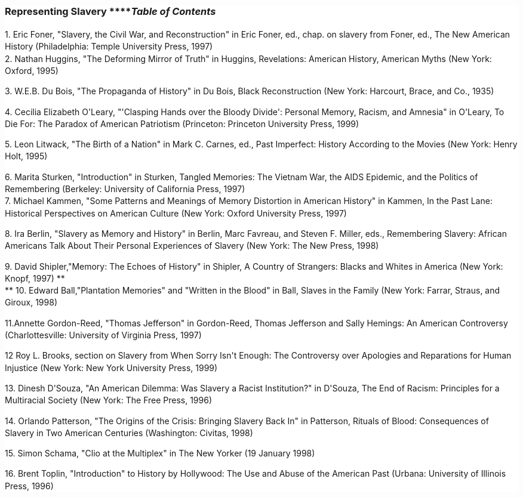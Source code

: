   

### Representing Slavery ****_Table of Contents_

  
1\. Eric Foner, "Slavery, the Civil War, and Reconstruction" in Eric Foner,
ed., chap. on slavery from Foner, ed.,  The New American History
(Philadelphia: Temple University Press, 1997)  
2\. Nathan Huggins, "The Deforming Mirror of Truth" in Huggins, Revelations:
American History, American Myths (New York: Oxford, 1995)  
  
3\. W.E.B. Du Bois, "The Propaganda of History" in Du Bois, Black
Reconstruction (New York: Harcourt, Brace, and Co., 1935)  
  
4\. Cecilia Elizabeth O'Leary, "'Clasping Hands over the Bloody Divide':
Personal Memory, Racism, and Amnesia" in O'Leary, To Die For: The Paradox of
American Patriotism  (Princeton: Princeton University Press, 1999)  
  
5\. Leon Litwack, "The Birth of a Nation" in Mark C. Carnes, ed., Past
Imperfect: History According to the Movies (New York: Henry Holt, 1995)  
  
6\. Marita Sturken, "Introduction" in Sturken, Tangled Memories: The Vietnam
War, the AIDS Epidemic, and the Politics of Remembering (Berkeley: University
of California Press, 1997)  
7\. Michael Kammen, "Some Patterns and Meanings of Memory Distortion in
American History" in Kammen, In the Past Lane: Historical Perspectives on
American Culture (New York: Oxford University Press, 1997)  
  
8\. Ira Berlin, "Slavery as Memory and History" in Berlin, Marc Favreau, and
Steven F. Miller, eds., Remembering Slavery: African Americans Talk About
Their Personal Experiences of Slavery (New York: The New Press, 1998)  
  
9\. David Shipler,"Memory: The Echoes of History" in Shipler, A Country of
Strangers: Blacks and Whites in America (New York: Knopf, 1997) **  
** 10\. Edward Ball,"Plantation Memories" and "Written in the Blood" in Ball,
Slaves in the Family (New York: Farrar, Straus, and Giroux, 1998)  
  
11.Annette Gordon-Reed, "Thomas Jefferson" in Gordon-Reed, Thomas Jefferson
and Sally Hemings: An American Controversy (Charlottesville: University of
Virginia Press, 1997)  
  
12 Roy L. Brooks, section on Slavery from When Sorry Isn't Enough: The
Controversy over Apologies and Reparations for Human Injustice (New York: New
York University Press, 1999)  
  
  
13\. Dinesh D'Souza, "An American Dilemma: Was Slavery a Racist Institution?"
in D'Souza, The End of Racism: Principles for a Multiracial Society (New York:
The Free Press, 1996)  
  
14\. Orlando Patterson, "The Origins of the Crisis: Bringing Slavery Back In"
in Patterson, Rituals of Blood: Consequences of Slavery in Two American
Centuries (Washington: Civitas, 1998)  
  
15\. Simon Schama, "Clio at the Multiplex" in The New Yorker (19 January 1998)  
  
16\. Brent Toplin, "Introduction" to History by Hollywood: The Use and Abuse
of the American Past (Urbana: University of Illinois Press, 1996)  
  